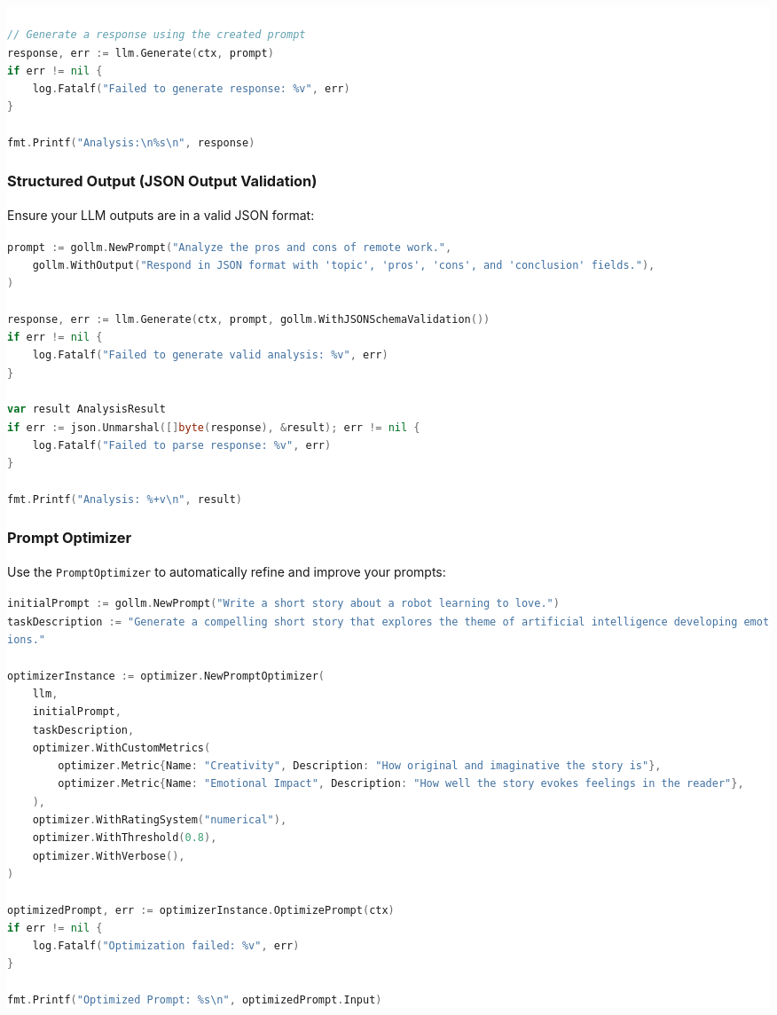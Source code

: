 ```go

// Generate a response using the created prompt
response, err := llm.Generate(ctx, prompt)
if err != nil {
    log.Fatalf("Failed to generate response: %v", err)
}

fmt.Printf("Analysis:\n%s\n", response)
```

### Structured Output (JSON Output Validation)

Ensure your LLM outputs are in a valid JSON format:

```go
prompt := gollm.NewPrompt("Analyze the pros and cons of remote work.",
    gollm.WithOutput("Respond in JSON format with 'topic', 'pros', 'cons', and 'conclusion' fields."),
)

response, err := llm.Generate(ctx, prompt, gollm.WithJSONSchemaValidation())
if err != nil {
    log.Fatalf("Failed to generate valid analysis: %v", err)
}

var result AnalysisResult
if err := json.Unmarshal([]byte(response), &result); err != nil {
    log.Fatalf("Failed to parse response: %v", err)
}

fmt.Printf("Analysis: %+v\n", result)
```

### Prompt Optimizer

Use the `PromptOptimizer` to automatically refine and improve your prompts:

```go
initialPrompt := gollm.NewPrompt("Write a short story about a robot learning to love.")
taskDescription := "Generate a compelling short story that explores the theme of artificial intelligence developing emotions."

optimizerInstance := optimizer.NewPromptOptimizer(
    llm,
    initialPrompt,
    taskDescription,
    optimizer.WithCustomMetrics(
        optimizer.Metric{Name: "Creativity", Description: "How original and imaginative the story is"},
        optimizer.Metric{Name: "Emotional Impact", Description: "How well the story evokes feelings in the reader"},
    ),
    optimizer.WithRatingSystem("numerical"),
    optimizer.WithThreshold(0.8),
    optimizer.WithVerbose(),
)

optimizedPrompt, err := optimizerInstance.OptimizePrompt(ctx)
if err != nil {
    log.Fatalf("Optimization failed: %v", err)
}

fmt.Printf("Optimized Prompt: %s\n", optimizedPrompt.Input)
```
